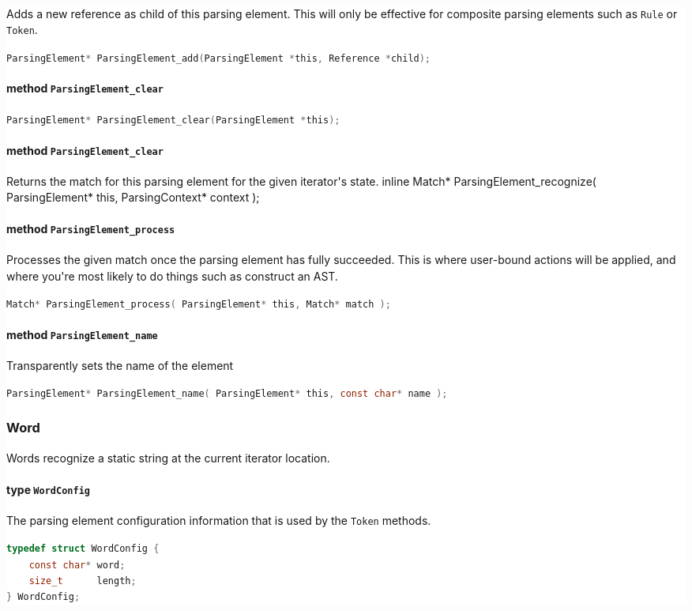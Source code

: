  Adds a new reference as child of this parsing element. This will only
	 be effective for composite parsing elements such as `Rule` or `Token`.

```c
ParsingElement* ParsingElement_add(ParsingElement *this, Reference *child);
```


#### <a name="ParsingElement_clear_method"><span class="classifier">method</span> `ParsingElement_clear`</a>


```c
ParsingElement* ParsingElement_clear(ParsingElement *this);
```


#### <a name="ParsingElement_clear_method"><span class="classifier">method</span> `ParsingElement_clear`</a>

 Returns the match for this parsing element for the given iterator's state.
	 inline Match* ParsingElement_recognize( ParsingElement* this, ParsingContext* context );

#### <a name="ParsingElement_process_method"><span class="classifier">method</span> `ParsingElement_process`</a>

 Processes the given match once the parsing element has fully succeeded. This
	 is where user-bound actions will be applied, and where you're most likely
	 to do things such as construct an AST.

```c
Match* ParsingElement_process( ParsingElement* this, Match* match );
```


#### <a name="ParsingElement_name_method"><span class="classifier">method</span> `ParsingElement_name`</a>

 Transparently sets the name of the element

```c
ParsingElement* ParsingElement_name( ParsingElement* this, const char* name );
```


### Word

Words recognize a static string at the current iterator location.


#### <a name="WordConfig_type"><span class="classifier">type</span> `WordConfig`</a>

 The parsing element configuration information that is used by the
	 `Token` methods.

```c
typedef struct WordConfig {
	const char* word;
	size_t      length;
} WordConfig;
```
